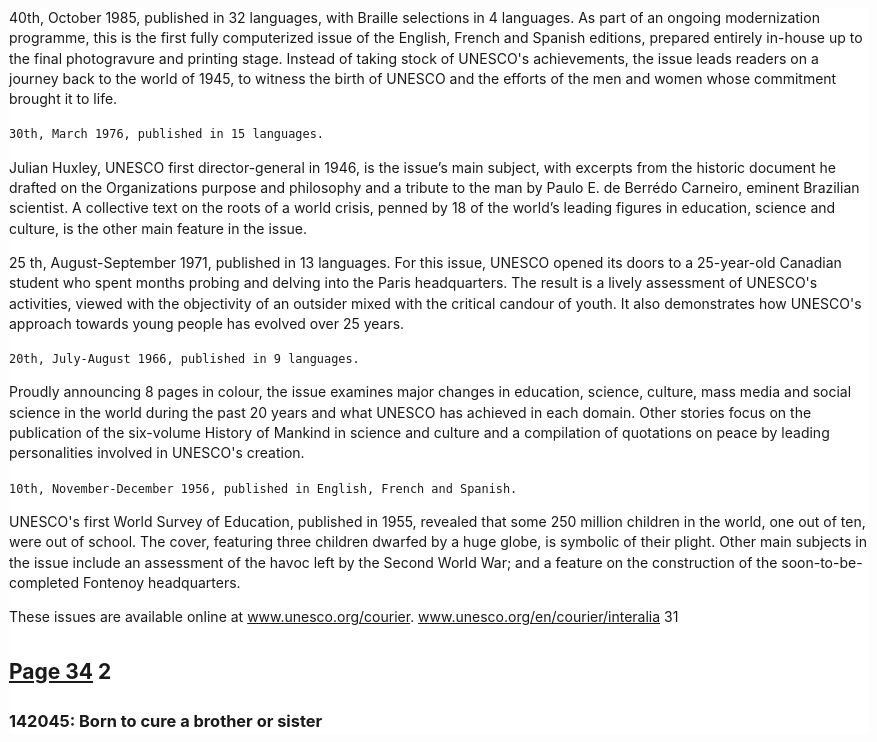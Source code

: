 40th, October 1985, published in 32 languages, with Braille selections in 4 languages. 
As part of an ongoing modernization programme, this is the first fully computerized issue of the English, French and Spanish 
editions, prepared entirely in-house up to the final photogravure and printing stage. Instead of taking stock of UNESCO's 
achievements, the issue leads readers on a journey back to the world of 1945, to witness the birth of UNESCO and the efforts of 
the men and women whose commitment brought it to life. 
      
    30th, March 1976, published in 15 languages. 
Julian Huxley, UNESCO first director-general in 1946, is the issue’s main subject, with excerpts from the historic document 
he drafted on the Organizations purpose and philosophy and a tribute to the man by Paulo E. de Berrédo Carneiro, eminent 
Brazilian scientist. A collective text on the roots of a world crisis, penned by 18 of the world’s leading figures in education, science 
and culture, is the other main feature in the issue. 
     
      
25 th, August-September 1971, published in 13 languages. 
For this issue, UNESCO opened its doors to a 25-year-old Canadian student who spent months probing and delving into the Paris 
headquarters. The result is a lively assessment of UNESCO's activities, viewed with the objectivity of an outsider mixed with the 
critical candour of youth. It also demonstrates how UNESCO's approach towards young people has evolved over 25 years. 
    
    20th, July-August 1966, published in 9 languages. 
Proudly announcing 8 pages in colour, the issue examines major changes in education, science, culture, mass media and 
social science in the world during the past 20 years and what UNESCO has achieved in each domain. Other stories focus on the 
publication of the six-volume History of Mankind in science and culture and a compilation of quotations on peace by leading 
personalities involved in UNESCO's creation. 
     
   
    10th, November-December 1956, published in English, French and Spanish. 
UNESCO's first World Survey of Education, published in 1955, revealed that some 250 million children in the world, one out of ten, 
were out of school. The cover, featuring three children dwarfed by a huge globe, is symbolic of their plight. Other main subjects in 
the issue include an assessment of the havoc left by the Second World War; and a feature on the construction of the soon-to-be- 
completed Fontenoy headquarters. 
   
  
 
These issues are available online at www.unesco.org/courier. 
www.unesco.org/en/courier/interalia 31

## [Page 34](https://demo.humlab.umu.se/courier/142021eng.pdf#page=34) 2

### 142045: Born to cure a brother or sister
